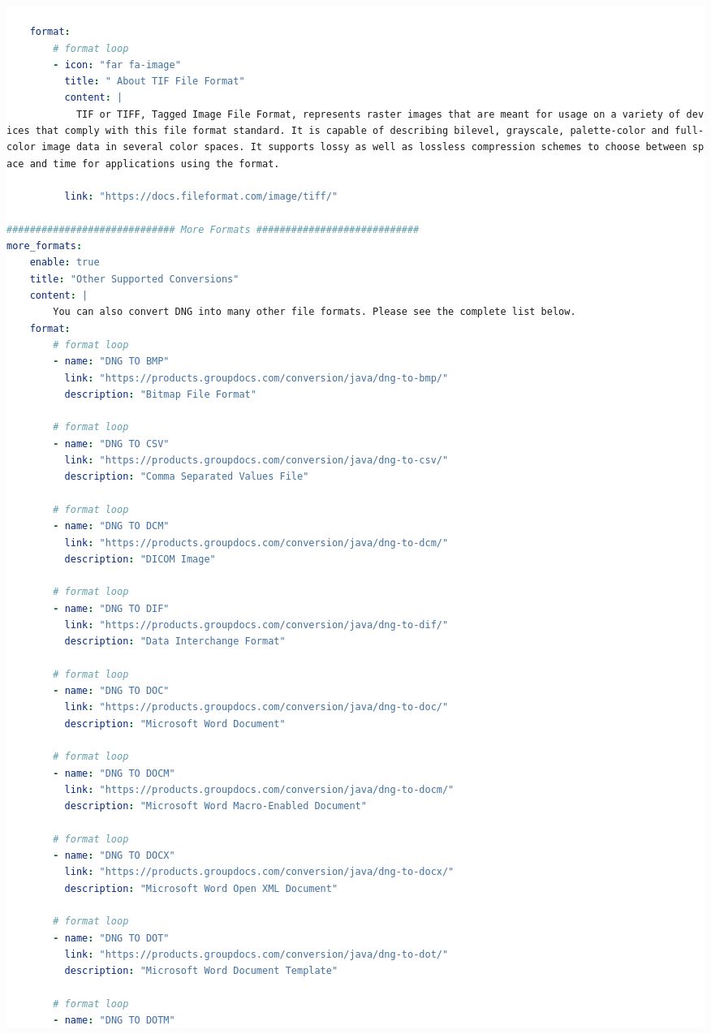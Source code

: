 ```yaml

    format:
        # format loop
        - icon: "far fa-image"
          title: " About TIF File Format"
          content: |
            TIF or TIFF, Tagged Image File Format, represents raster images that are meant for usage on a variety of devices that comply with this file format standard. It is capable of describing bilevel, grayscale, palette-color and full-color image data in several color spaces. It supports lossy as well as lossless compression schemes to choose between space and time for applications using the format.

          link: "https://docs.fileformat.com/image/tiff/"

############################# More Formats ############################
more_formats:
    enable: true
    title: "Other Supported Conversions"
    content: |
        You can also convert DNG into many other file formats. Please see the complete list below.
    format: 
        # format loop
        - name: "DNG TO BMP"
          link: "https://products.groupdocs.com/conversion/java/dng-to-bmp/"
          description: "Bitmap File Format"

        # format loop
        - name: "DNG TO CSV"
          link: "https://products.groupdocs.com/conversion/java/dng-to-csv/"
          description: "Comma Separated Values File"

        # format loop
        - name: "DNG TO DCM"
          link: "https://products.groupdocs.com/conversion/java/dng-to-dcm/"
          description: "DICOM Image"

        # format loop
        - name: "DNG TO DIF"
          link: "https://products.groupdocs.com/conversion/java/dng-to-dif/"
          description: "Data Interchange Format"

        # format loop
        - name: "DNG TO DOC"
          link: "https://products.groupdocs.com/conversion/java/dng-to-doc/"
          description: "Microsoft Word Document"

        # format loop
        - name: "DNG TO DOCM"
          link: "https://products.groupdocs.com/conversion/java/dng-to-docm/"
          description: "Microsoft Word Macro-Enabled Document"

        # format loop
        - name: "DNG TO DOCX"
          link: "https://products.groupdocs.com/conversion/java/dng-to-docx/"
          description: "Microsoft Word Open XML Document"

        # format loop
        - name: "DNG TO DOT"
          link: "https://products.groupdocs.com/conversion/java/dng-to-dot/"
          description: "Microsoft Word Document Template"

        # format loop
        - name: "DNG TO DOTM"
```